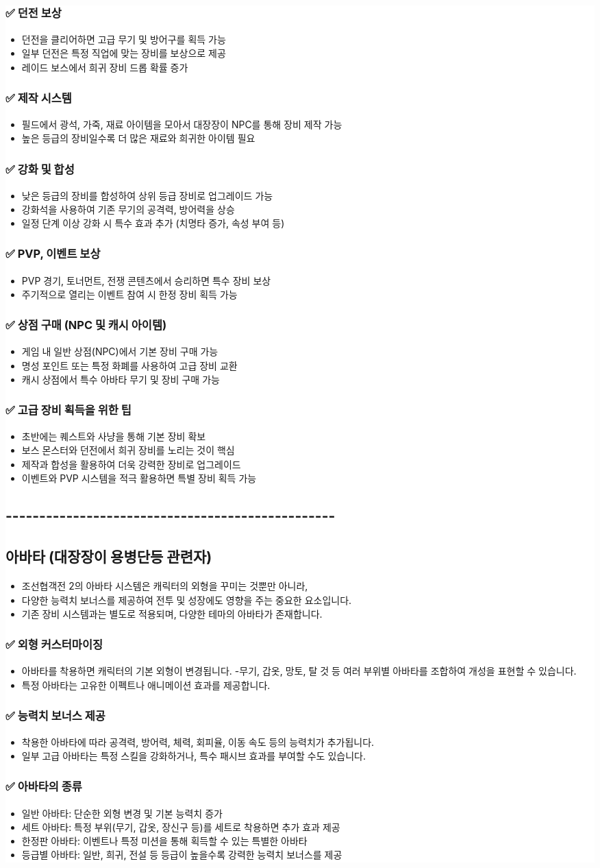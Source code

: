 ### ✅ 던전 보상
- 던전을 클리어하면 고급 무기 및 방어구를 획득 가능
- 일부 던전은 특정 직업에 맞는 장비를 보상으로 제공
- 레이드 보스에서 희귀 장비 드롭 확률 증가

### ✅ 제작 시스템
- 필드에서 광석, 가죽, 재료 아이템을 모아서 대장장이 NPC를 통해 장비 제작 가능
- 높은 등급의 장비일수록 더 많은 재료와 희귀한 아이템 필요

### ✅ 강화 및 합성
- 낮은 등급의 장비를 합성하여 상위 등급 장비로 업그레이드 가능
- 강화석을 사용하여 기존 무기의 공격력, 방어력을 상승
- 일정 단계 이상 강화 시 특수 효과 추가 (치명타 증가, 속성 부여 등)

### ✅ PVP, 이벤트 보상
- PVP 경기, 토너먼트, 전쟁 콘텐츠에서 승리하면 특수 장비 보상
- 주기적으로 열리는 이벤트 참여 시 한정 장비 획득 가능

### ✅ 상점 구매 (NPC 및 캐시 아이템)
- 게임 내 일반 상점(NPC)에서 기본 장비 구매 가능
- 명성 포인트 또는 특정 화폐를 사용하여 고급 장비 교환
- 캐시 상점에서 특수 아바타 무기 및 장비 구매 가능

### ✅ 고급 장비 획득을 위한 팁
- 초반에는 퀘스트와 사냥을 통해 기본 장비 확보
- 보스 몬스터와 던전에서 희귀 장비를 노리는 것이 핵심
- 제작과 합성을 활용하여 더욱 강력한 장비로 업그레이드
- 이벤트와 PVP 시스템을 적극 활용하면 특별 장비 획득 가능
 
## -------------------------------------------------

## 아바타 (대장장이 용병단등 관련자)
- 조선협객전 2의 아바타 시스템은 캐릭터의 외형을 꾸미는 것뿐만 아니라,
- 다양한 능력치 보너스를 제공하여 전투 및 성장에도 영향을 주는 중요한 요소입니다.
- 기존 장비 시스템과는 별도로 적용되며, 다양한 테마의 아바타가 존재합니다.

### ✅ 외형 커스터마이징
- 아바타를 착용하면 캐릭터의 기본 외형이 변경됩니다.
-무기, 갑옷, 망토, 탈 것 등 여러 부위별 아바타를 조합하여 개성을 표현할 수 있습니다.
- 특정 아바타는 고유한 이펙트나 애니메이션 효과를 제공합니다.

### ✅ 능력치 보너스 제공
- 착용한 아바타에 따라 공격력, 방어력, 체력, 회피율, 이동 속도 등의 능력치가 추가됩니다.
- 일부 고급 아바타는 특정 스킬을 강화하거나, 특수 패시브 효과를 부여할 수도 있습니다.

### ✅ 아바타의 종류
- 일반 아바타: 단순한 외형 변경 및 기본 능력치 증가
- 세트 아바타: 특정 부위(무기, 갑옷, 장신구 등)를 세트로 착용하면 추가 효과 제공
- 한정판 아바타: 이벤트나 특정 미션을 통해 획득할 수 있는 특별한 아바타
- 등급별 아바타: 일반, 희귀, 전설 등 등급이 높을수록 강력한 능력치 보너스를 제공
